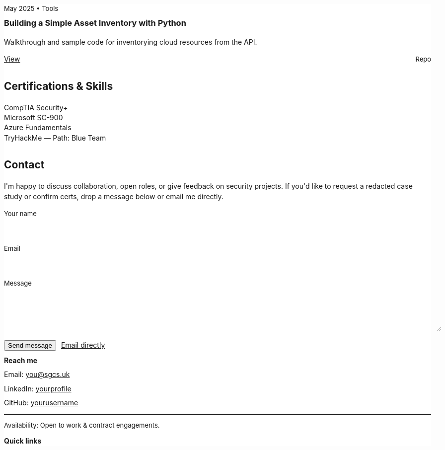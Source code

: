 </div>
</article>
<article class="post">
<div style="font-size:13px;color:var(--muted)">May 2025 • Tools</div>
<h3 style="margin-top:8px">Building a Simple Asset Inventory with Python</h3>
<p style="color:var(--muted);margin-top:8px">Walkthrough and sample code for inventorying cloud resources from the API.</p>
<div style="display:flex;justify-content:space-between;align-items:center;margin-top:12px">
<a class="btn" href=https://github.com/yourusername/asset-inventory target="_blank" rel="noopener">View</a>
<div style="color:var(--muted);font-size:13px">Repo</div>
</div>
</article>
</div>
</section>

<section id="certs" class="section">
<h2>Certifications & Skills</h2>
<div class="certs">
<div class="cert">CompTIA Security+</div>
<div class="cert">Microsoft SC-900</div>
<div class="cert">Azure Fundamentals</div>
<div class="cert">TryHackMe — Path: Blue Team</div>

</div>
</section>

<section id="contact" class="section">
<h2>Contact</h2>
<div class="contact-grid">
<div class="contact-card">
<p style="color:var(--muted)">I'm happy to discuss collaboration, open roles, or give feedback on security projects. If you'd like to request a redacted case study or confirm certs, drop a message below or email me directly.</p>
<form id="contactForm" onsubmit="submitContact(event)" style="margin-top:12px">
<label style="font-size:13px;color:var(--muted)">Your name</label><br>
<input required name="name" style="width:100%;padding:10px;border-radius:8px;border:1px solid rgba(255,255,255,0.04);background:transparent;color:inherit;margin-top:6px"><br>
<label style="font-size:13px;color:var(--muted);margin-top:8px;display:block">Email</label>
<input required type="email" name="email" style="width:100%;padding:10px;border-radius:8px;border:1px solid rgba(255,255,255,0.04);background:transparent;color:inherit;margin-top:6px"><br>
<label style="font-size:13px;color:var(--muted);margin-top:8px;display:block">Message</label>
<textarea required name="message" rows="4" style="width:100%;padding:10px;border-radius:8px;border:1px solid rgba(255,255,255,0.04);background:transparent;color:inherit;margin-top:6px"></textarea>
<div style="margin-top:12px;display:flex;gap:10px">
<button class="btn primary" type="submit">Send message</button>
<a class="btn" href=mailto:you@sgcs.uk?subject=Contact%20via%20site>Email directly</a>
</div>
<div id="formMsg" style="margin-top:10px;color:var(--muted);font-size:13px"></div>
</form>
</div>
<aside class="contact-card">
<div style="font-weight:700">Reach me</div>
<div style="color:var(--muted);margin-top:8px">Email: <a href=mailto:you@sgcs.uk style="color:var(--accent)">you@sgcs.uk</a></div>
<div style="color:var(--muted);margin-top:8px">LinkedIn: <a href=https://www.linkedin.com/in/yourprofile target="_blank" style="color:var(--accent)">yourprofile</a></div>
<div style="color:var(--muted);margin-top:8px">GitHub: <a href=https://github.com/yourusername target="_blank" style="color:var(--accent)">yourusername</a></div>
<hr style="border:none;border-top:1px solid rgba(255,255,255,0.03);margin:12px 0">
<div style="font-size:13px;color:var(--muted)">Availability: Open to work & contract engagements.</div>
<div style="margin-top:12px">
<div style="font-weight:700">Quick links</div>
<div style="margin-top:8px">